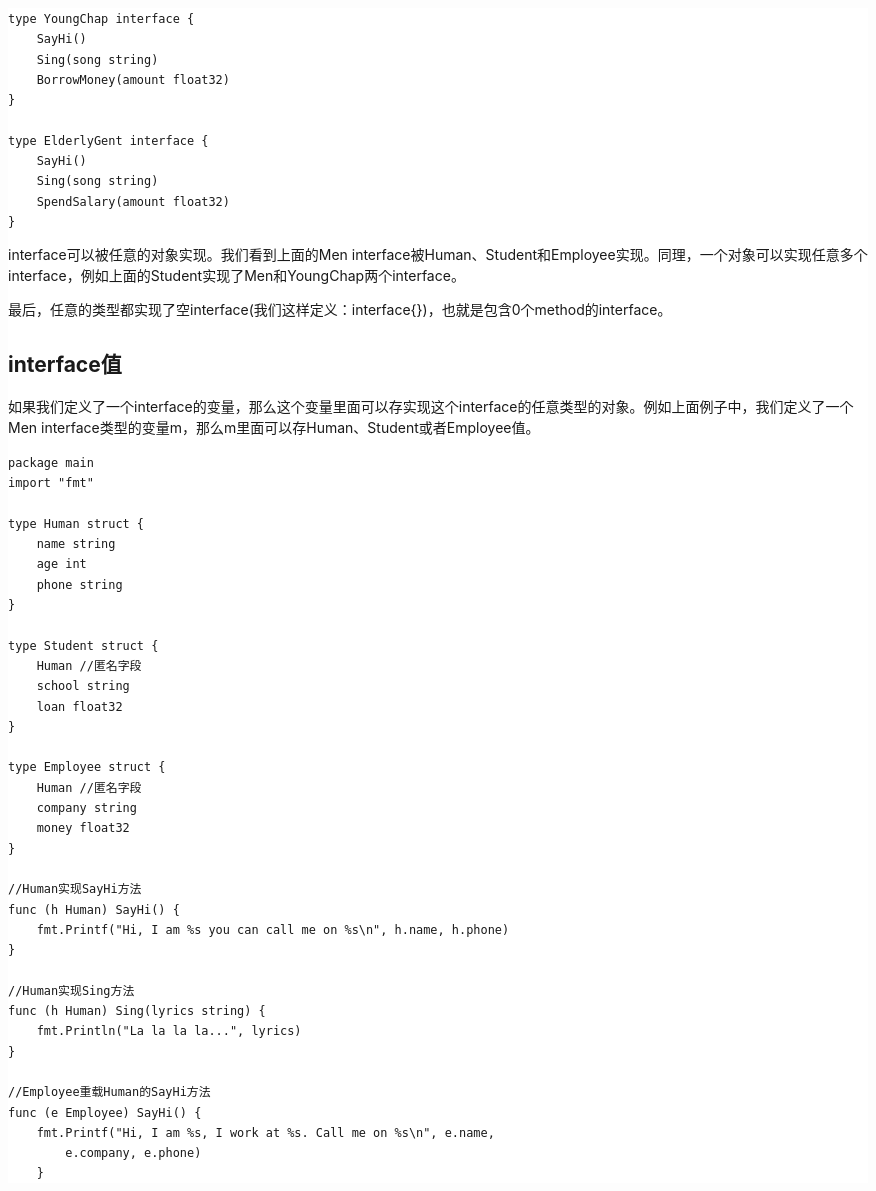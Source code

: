 	type YoungChap interface {
		SayHi()
		Sing(song string)
		BorrowMoney(amount float32)
	}

	type ElderlyGent interface {
		SayHi()
		Sing(song string)
		SpendSalary(amount float32)
	}

interface可以被任意的对象实现。我们看到上面的Men interface被Human、Student和Employee实现。同理，一个对象可以实现任意多个interface，例如上面的Student实现了Men和YoungChap两个interface。

最后，任意的类型都实现了空interface(我们这样定义：interface{})，也就是包含0个method的interface。

## interface值
如果我们定义了一个interface的变量，那么这个变量里面可以存实现这个interface的任意类型的对象。例如上面例子中，我们定义了一个Men interface类型的变量m，那么m里面可以存Human、Student或者Employee值。

	package main
	import "fmt"
	
	type Human struct {
	    name string
	    age int
	    phone string
	}
	
	type Student struct {
	    Human //匿名字段
	    school string
	    loan float32
	}
	
	type Employee struct {
	    Human //匿名字段
	    company string
	    money float32
	}
	
	//Human实现SayHi方法
	func (h Human) SayHi() {
	    fmt.Printf("Hi, I am %s you can call me on %s\n", h.name, h.phone)
	}
	
	//Human实现Sing方法
	func (h Human) Sing(lyrics string) {
	    fmt.Println("La la la la...", lyrics)
	}
	
	//Employee重载Human的SayHi方法
	func (e Employee) SayHi() {
	    fmt.Printf("Hi, I am %s, I work at %s. Call me on %s\n", e.name,
	        e.company, e.phone)
	    }
	